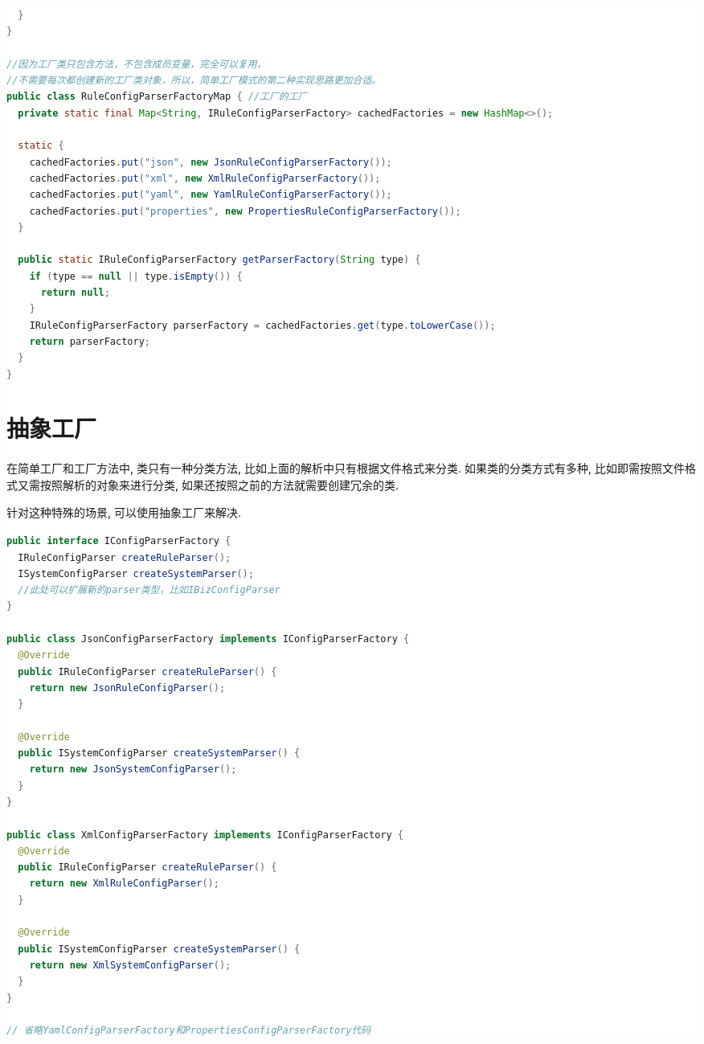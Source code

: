 ```java
  }
}

//因为工厂类只包含方法，不包含成员变量，完全可以复用，
//不需要每次都创建新的工厂类对象，所以，简单工厂模式的第二种实现思路更加合适。
public class RuleConfigParserFactoryMap { //工厂的工厂
  private static final Map<String, IRuleConfigParserFactory> cachedFactories = new HashMap<>();

  static {
    cachedFactories.put("json", new JsonRuleConfigParserFactory());
    cachedFactories.put("xml", new XmlRuleConfigParserFactory());
    cachedFactories.put("yaml", new YamlRuleConfigParserFactory());
    cachedFactories.put("properties", new PropertiesRuleConfigParserFactory());
  }

  public static IRuleConfigParserFactory getParserFactory(String type) {
    if (type == null || type.isEmpty()) {
      return null;
    }
    IRuleConfigParserFactory parserFactory = cachedFactories.get(type.toLowerCase());
    return parserFactory;
  }
}
```

# 抽象工厂

在简单工厂和工厂方法中, 类只有一种分类方法, 比如上面的解析中只有根据文件格式来分类. 如果类的分类方式有多种, 比如即需按照文件格式又需按照解析的对象来进行分类, 如果还按照之前的方法就需要创建冗余的类.

针对这种特殊的场景, 可以使用抽象工厂来解决.
```java
public interface IConfigParserFactory {
  IRuleConfigParser createRuleParser();
  ISystemConfigParser createSystemParser();
  //此处可以扩展新的parser类型，比如IBizConfigParser
}

public class JsonConfigParserFactory implements IConfigParserFactory {
  @Override
  public IRuleConfigParser createRuleParser() {
    return new JsonRuleConfigParser();
  }

  @Override
  public ISystemConfigParser createSystemParser() {
    return new JsonSystemConfigParser();
  }
}

public class XmlConfigParserFactory implements IConfigParserFactory {
  @Override
  public IRuleConfigParser createRuleParser() {
    return new XmlRuleConfigParser();
  }

  @Override
  public ISystemConfigParser createSystemParser() {
    return new XmlSystemConfigParser();
  }
}

// 省略YamlConfigParserFactory和PropertiesConfigParserFactory代码
```